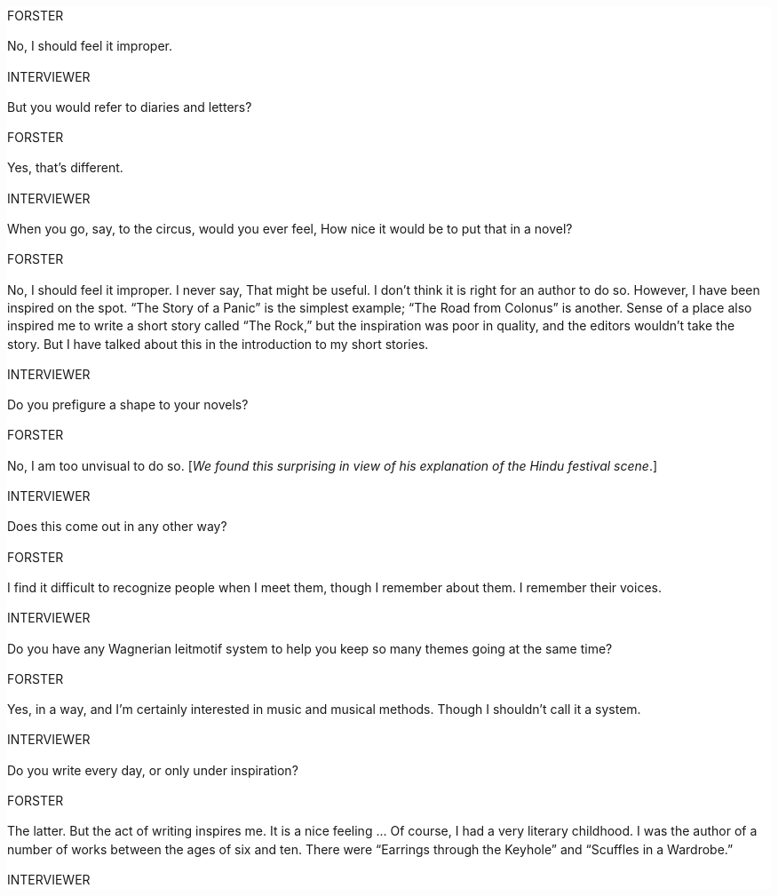 FORSTER

No, I should feel it improper.

INTERVIEWER

But you would refer to diaries and letters?

FORSTER

Yes, that’s different.

INTERVIEWER

When you go, say, to the circus, would you ever feel, How nice it would be to put that in a novel?

FORSTER

No, I should feel it improper. I never say, That might be useful. I don’t think it is right for an author to do so. However, I have been inspired on the spot. “The Story of a Panic” is the simplest example; “The Road from Colonus” is another. Sense of a place also inspired me to write a short story called “The Rock,” but the inspiration was poor in quality, and the editors wouldn’t take the story. But I have talked about this in the introduction to my short stories.

INTERVIEWER

Do you prefigure a shape to your novels?

FORSTER

No, I am too unvisual to do so. \[_We found this surprising in view of his explanation of the Hindu festival scene_.\]

INTERVIEWER

Does this come out in any other way?

FORSTER

I find it difficult to recognize people when I meet them, though I remember about them. I remember their voices.

INTERVIEWER

Do you have any Wagnerian leitmotif system to help you keep so many themes going at the same time?

FORSTER

Yes, in a way, and I’m certainly interested in music and musical methods. Though I shouldn’t call it a system.

INTERVIEWER

Do you write every day, or only under inspiration?

FORSTER

The latter. But the act of writing inspires me. It is a nice feeling ... Of course, I had a very literary childhood. I was the author of a number of works between the ages of six and ten. There were “Earrings through the Keyhole” and “Scuffles in a Wardrobe.”

INTERVIEWER
